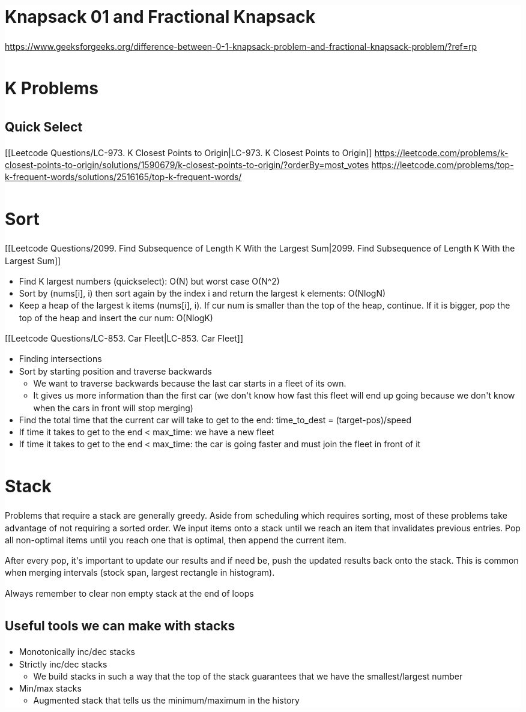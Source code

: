 
# Knapsack 01 and Fractional Knapsack
https://www.geeksforgeeks.org/difference-between-0-1-knapsack-problem-and-fractional-knapsack-problem/?ref=rp

# K Problems
## Quick Select
[[Leetcode Questions/LC-973. K Closest Points to Origin\|LC-973. K Closest Points to Origin]]
https://leetcode.com/problems/k-closest-points-to-origin/solutions/1590679/k-closest-points-to-origin/?orderBy=most_votes
https://leetcode.com/problems/top-k-frequent-words/solutions/2516165/top-k-frequent-words/
# Sort
[[Leetcode Questions/2099. Find Subsequence of Length K With the Largest Sum\|2099. Find Subsequence of Length K With the Largest Sum]]
- Find K largest numbers (quickselect): O(N) but worst case O(N^2)
- Sort by (nums[i], i) then sort again by the index i and return the largest k elements: O(NlogN)
- Keep a heap of the largest k items (nums[i], i). If cur num is smaller than the top of the heap, continue. If it is bigger, pop the top of the heap and insert the cur num: O(NlogK)

[[Leetcode Questions/LC-853. Car Fleet\|LC-853. Car Fleet]]
- Finding intersections
- Sort by starting position and traverse backwards
	- We want to traverse backwards because the last car starts in a fleet of its own.
	- It gives us more information than the first car (we don't know how fast this fleet will end up going because we don't know when the cars in front will stop merging)
- Find the total time that the current car will take to get to the end: time_to_dest = (target-pos)/speed
- If time it takes to get to the end < max_time: we have a new fleet
- If time it takes to get to the end < max_time: the car is going faster and must join the fleet in front of it

# Stack
Problems that require a stack are generally greedy.
Aside from scheduling which requires sorting, most of these problems take advantage of not requiring a sorted order. We input items onto a stack until we reach an item that invalidates previous entries. Pop all non-optimal items until you reach one that is optimal, then append the current item.

After every pop, it's important to update our results and if need be, push the updated results back onto the stack.
This is common when merging intervals (stock span, largest rectangle in histogram).

Always remember to clear non empty stack at the end of loops

## Useful tools we can make with stacks
- Monotonically inc/dec stacks
- Strictly inc/dec stacks
	- We build stacks in such a way that the top of the stack guarantees that we have the smallest/largest number
- Min/max stacks
	- Augmented stack that tells us the minimum/maximum in the history
